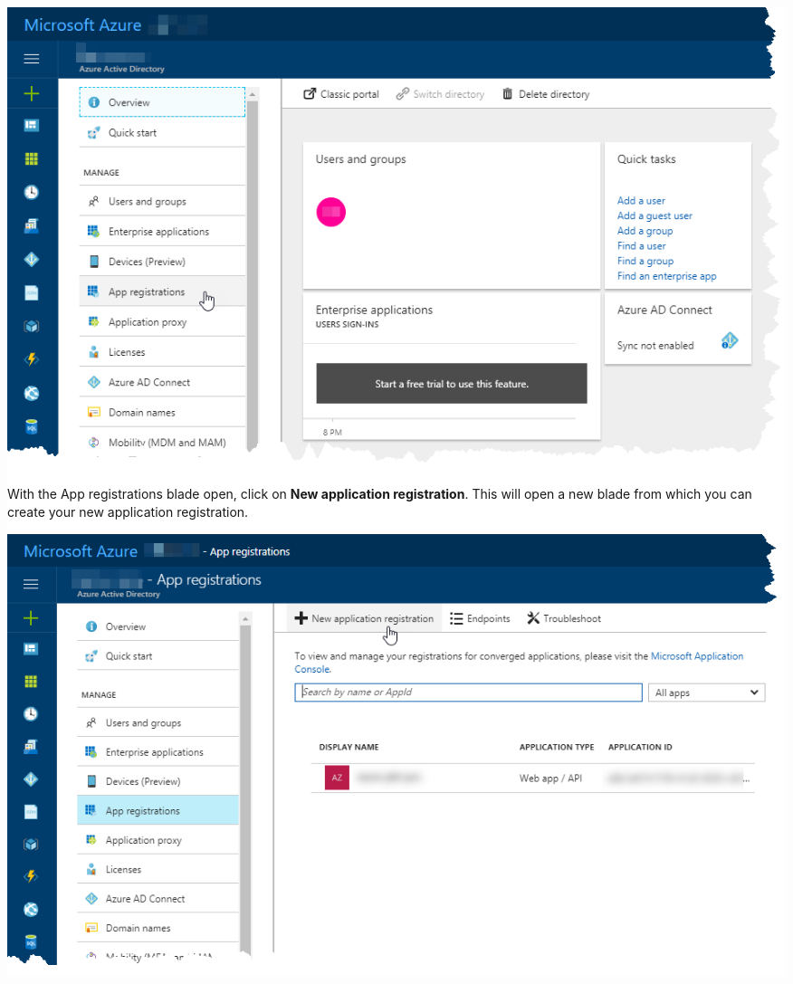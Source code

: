 ![Click on App registrations in Azure Active Directory](images/azure-ad-app-registrations.png)

With the App registrations blade open, click on **New application registration**. This will open a new blade from which you can create your new application registration.

![Click on New application registration to create a new application registration](images/azure-ad-new-app-registration.png)
